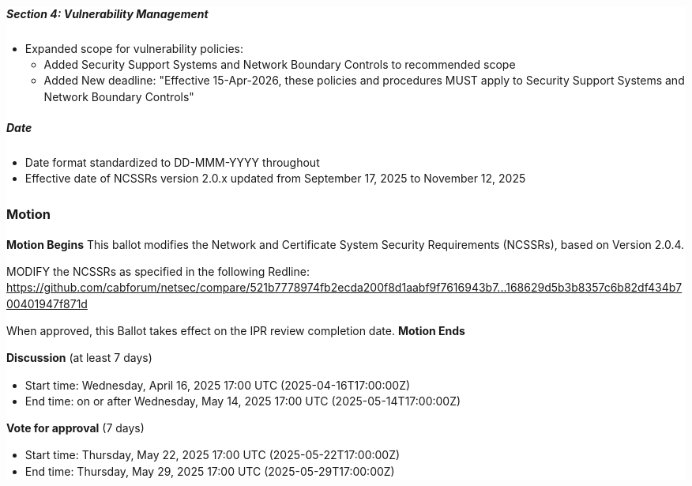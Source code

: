 ##### Section 4: Vulnerability Management

- Expanded scope for vulnerability policies:
  - Added Security Support Systems and Network Boundary Controls to recommended scope
  - Added New deadline: "Effective 15-Apr-2026, these policies and procedures MUST apply to Security Support Systems and Network Boundary Controls"

##### Date

- Date format standardized to DD-MMM-YYYY throughout
- Effective date of NCSSRs version 2.0.x updated from September 17, 2025 to November 12, 2025

### Motion

**Motion Begins**
This ballot modifies the Network and Certificate System Security Requirements (NCSSRs), based on Version 2.0.4.

MODIFY the NCSSRs as specified in the following Redline: <https://github.com/cabforum/netsec/compare/521b7778974fb2ecda200f8d1aabf9f7616943b7...168629d5b3b8357c6b82df434b700401947f871d>

When approved, this Ballot takes effect on the IPR review completion date.
**Motion Ends**

**Discussion** (at least 7 days)

- Start time: Wednesday, April 16, 2025 17:00 UTC (2025-04-16T17:00:00Z)
- End time: on or after Wednesday, May 14, 2025 17:00 UTC (2025-05-14T17:00:00Z)

**Vote for approval** (7 days)

- Start time: Thursday, May 22, 2025 17:00 UTC (2025-05-22T17:00:00Z)
- End time: Thursday, May 29, 2025 17:00 UTC (2025-05-29T17:00:00Z)
